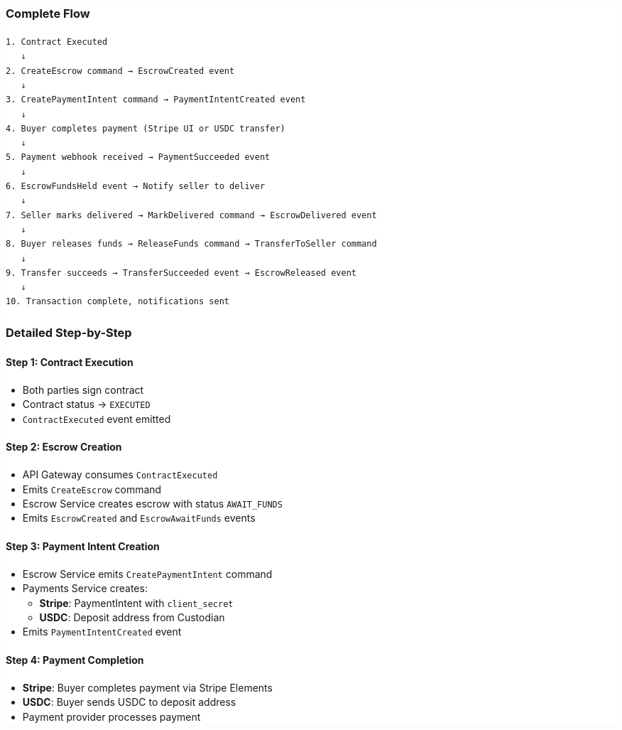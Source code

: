 ### Complete Flow

```
1. Contract Executed
   ↓
2. CreateEscrow command → EscrowCreated event
   ↓
3. CreatePaymentIntent command → PaymentIntentCreated event
   ↓
4. Buyer completes payment (Stripe UI or USDC transfer)
   ↓
5. Payment webhook received → PaymentSucceeded event
   ↓
6. EscrowFundsHeld event → Notify seller to deliver
   ↓
7. Seller marks delivered → MarkDelivered command → EscrowDelivered event
   ↓
8. Buyer releases funds → ReleaseFunds command → TransferToSeller command
   ↓
9. Transfer succeeds → TransferSucceeded event → EscrowReleased event
   ↓
10. Transaction complete, notifications sent
```

### Detailed Step-by-Step

#### Step 1: Contract Execution

- Both parties sign contract
- Contract status → `EXECUTED`
- `ContractExecuted` event emitted

#### Step 2: Escrow Creation

- API Gateway consumes `ContractExecuted`
- Emits `CreateEscrow` command
- Escrow Service creates escrow with status `AWAIT_FUNDS`
- Emits `EscrowCreated` and `EscrowAwaitFunds` events

#### Step 3: Payment Intent Creation

- Escrow Service emits `CreatePaymentIntent` command
- Payments Service creates:
  - **Stripe**: PaymentIntent with `client_secret`
  - **USDC**: Deposit address from Custodian
- Emits `PaymentIntentCreated` event

#### Step 4: Payment Completion

- **Stripe**: Buyer completes payment via Stripe Elements
- **USDC**: Buyer sends USDC to deposit address
- Payment provider processes payment
